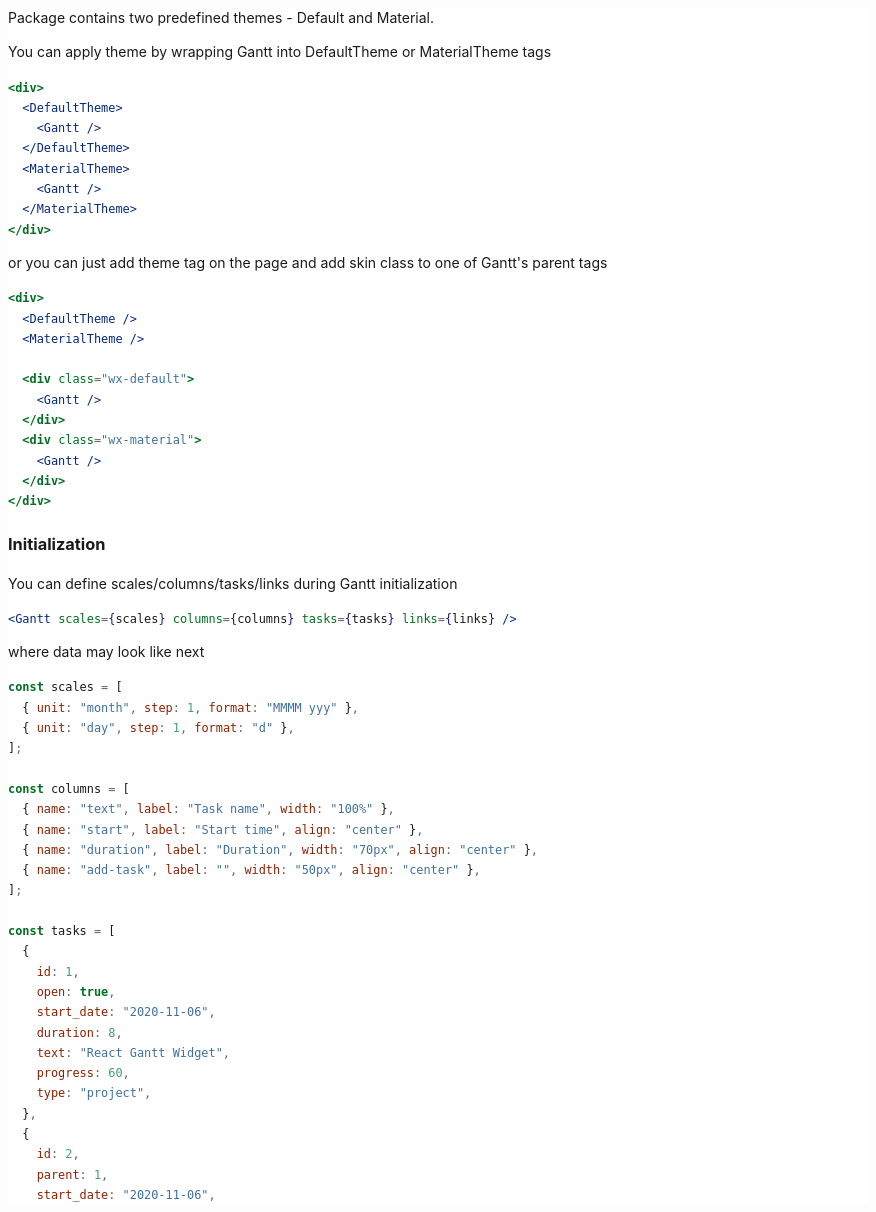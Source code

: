 Package contains two predefined themes - Default and Material.

You can apply theme by wrapping Gantt into DefaultTheme or MaterialTheme tags

```jsx
<div>
  <DefaultTheme>
    <Gantt />
  </DefaultTheme>
  <MaterialTheme>
    <Gantt />
  </MaterialTheme>
</div>
```

or you can just add theme tag on the page and add skin class to one of Gantt's parent tags

```jsx
<div>
  <DefaultTheme />
  <MaterialTheme />

  <div class="wx-default">
    <Gantt />
  </div>
  <div class="wx-material">
    <Gantt />
  </div>
</div>
```

### Initialization

You can define scales/columns/tasks/links during Gantt initialization

```jsx
<Gantt scales={scales} columns={columns} tasks={tasks} links={links} />
```

where data may look like next

```js
const scales = [
  { unit: "month", step: 1, format: "MMMM yyy" },
  { unit: "day", step: 1, format: "d" },
];

const columns = [
  { name: "text", label: "Task name", width: "100%" },
  { name: "start", label: "Start time", align: "center" },
  { name: "duration", label: "Duration", width: "70px", align: "center" },
  { name: "add-task", label: "", width: "50px", align: "center" },
];

const tasks = [
  {
    id: 1,
    open: true,
    start_date: "2020-11-06",
    duration: 8,
    text: "React Gantt Widget",
    progress: 60,
    type: "project",
  },
  {
    id: 2,
    parent: 1,
    start_date: "2020-11-06",
```